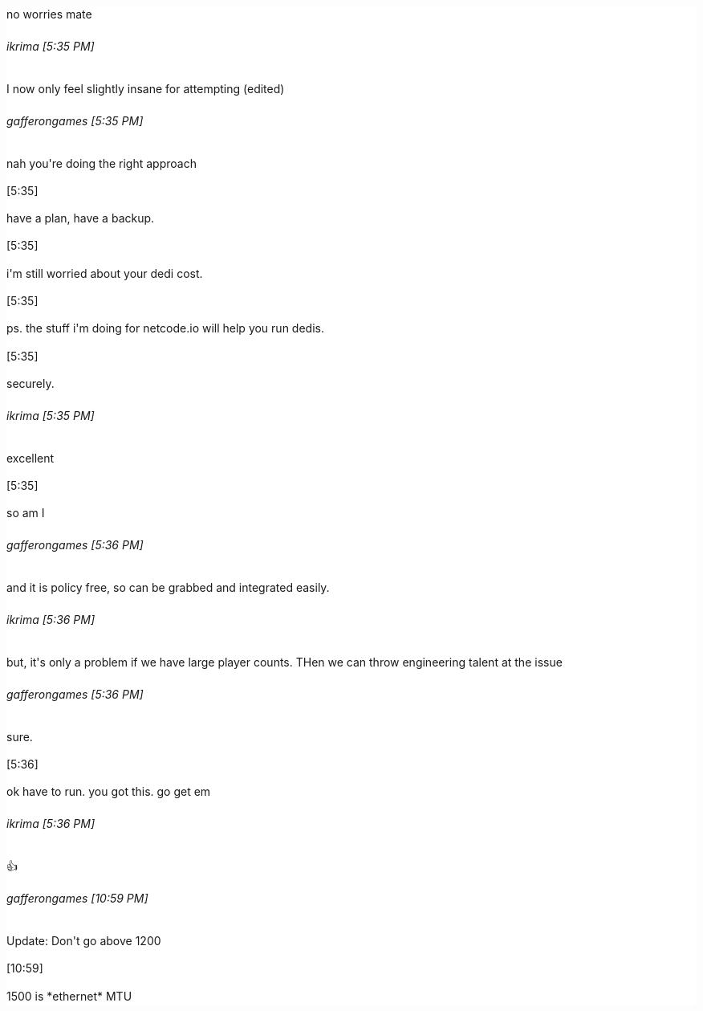 no worries mate

###### ikrima \[5:35 PM]

I now only feel slightly insane for attempting (edited)

###### gafferongames \[5:35 PM]

nah you're doing the right approach

\[5:35]

have a plan, have a backup.

\[5:35]

i'm still worried about your dedi cost.

\[5:35]

ps. the stuff i'm doing for netcode.io will help you run dedis.

\[5:35]

securely.

###### ikrima \[5:35 PM]

excellent

\[5:35]

so am I

###### gafferongames \[5:36 PM]

and it is policy free, so can be grabbed and integrated easily.

###### ikrima \[5:36 PM]

but, it's only a problem if we have large player counts. THen we can throw engineering talent at the issue

###### gafferongames \[5:36 PM]

sure.

\[5:36]

ok have to run. you got this. go get em

###### ikrima \[5:36 PM]

:+1:

###### gafferongames \[10:59 PM]

Update: Don't go above 1200

\[10:59]

1500 is \*ethernet\* MTU
